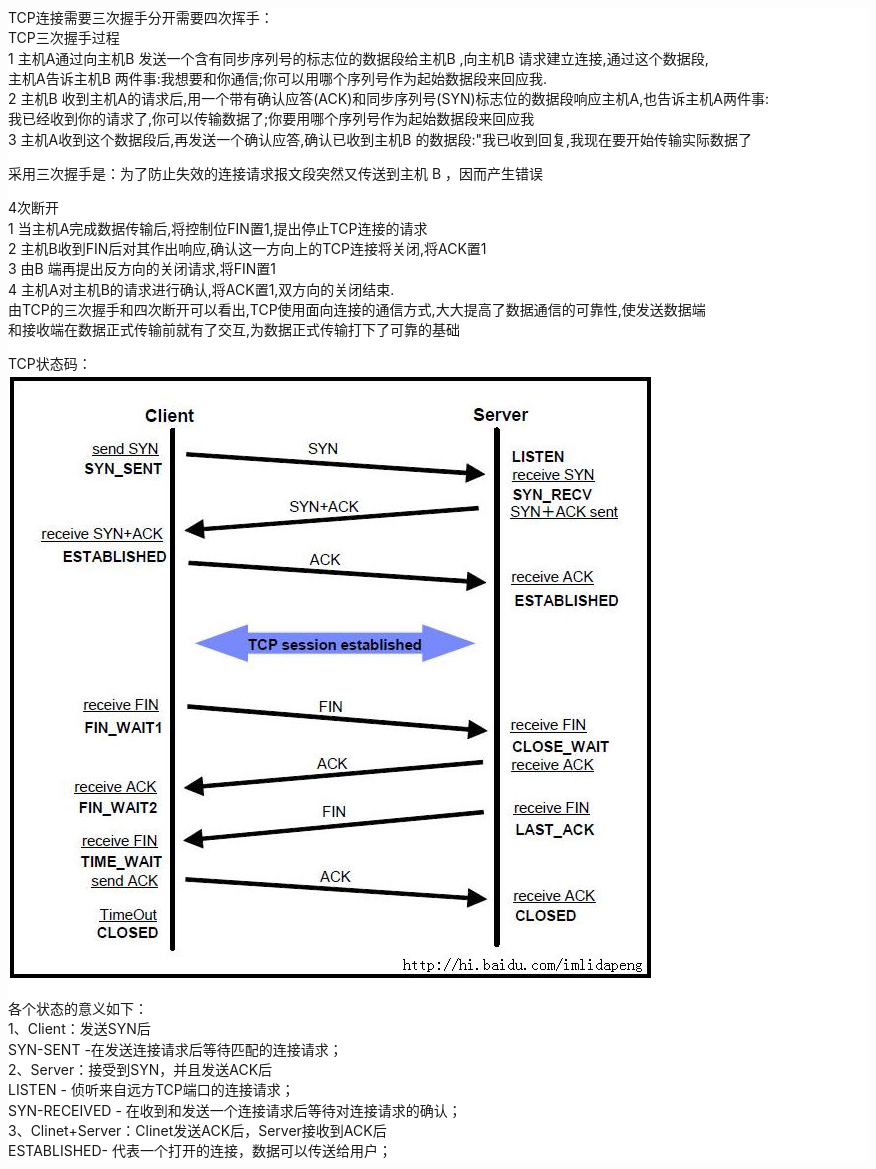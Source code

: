 TCP连接需要三次握手分开需要四次挥手：  
TCP三次握手过程  
1 主机A通过向主机B 发送一个含有同步序列号的标志位的数据段给主机B ,向主机B 请求建立连接,通过这个数据段,  
主机A告诉主机B 两件事:我想要和你通信;你可以用哪个序列号作为起始数据段来回应我.  
2 主机B 收到主机A的请求后,用一个带有确认应答(ACK)和同步序列号(SYN)标志位的数据段响应主机A,也告诉主机A两件事:  
我已经收到你的请求了,你可以传输数据了;你要用哪个序列号作为起始数据段来回应我  
3 主机A收到这个数据段后,再发送一个确认应答,确认已收到主机B 的数据段:"我已收到回复,我现在要开始传输实际数据了  
  
采用三次握手是：为了防止失效的连接请求报文段突然又传送到主机 B ，因而产生错误  
  
4次断开  
1 当主机A完成数据传输后,将控制位FIN置1,提出停止TCP连接的请求  
2 主机B收到FIN后对其作出响应,确认这一方向上的TCP连接将关闭,将ACK置1  
3 由B 端再提出反方向的关闭请求,将FIN置1  
4 主机A对主机B的请求进行确认,将ACK置1,双方向的关闭结束.  
由TCP的三次握手和四次断开可以看出,TCP使用面向连接的通信方式,大大提高了数据通信的可靠性,使发送数据端  
和接收端在数据正式传输前就有了交互,为数据正式传输打下了可靠的基础  
  
TCP状态码：  
![http连接过程图片](./image/httpconnect.png "ReferencePicture")  
  
各个状态的意义如下：   
1、Client：发送SYN后  
SYN-SENT -在发送连接请求后等待匹配的连接请求；   
2、Server：接受到SYN，并且发送ACK后  
LISTEN - 侦听来自远方TCP端口的连接请求；   
SYN-RECEIVED - 在收到和发送一个连接请求后等待对连接请求的确认；   
3、Clinet+Server：Clinet发送ACK后，Server接收到ACK后  
ESTABLISHED- 代表一个打开的连接，数据可以传送给用户；   
  